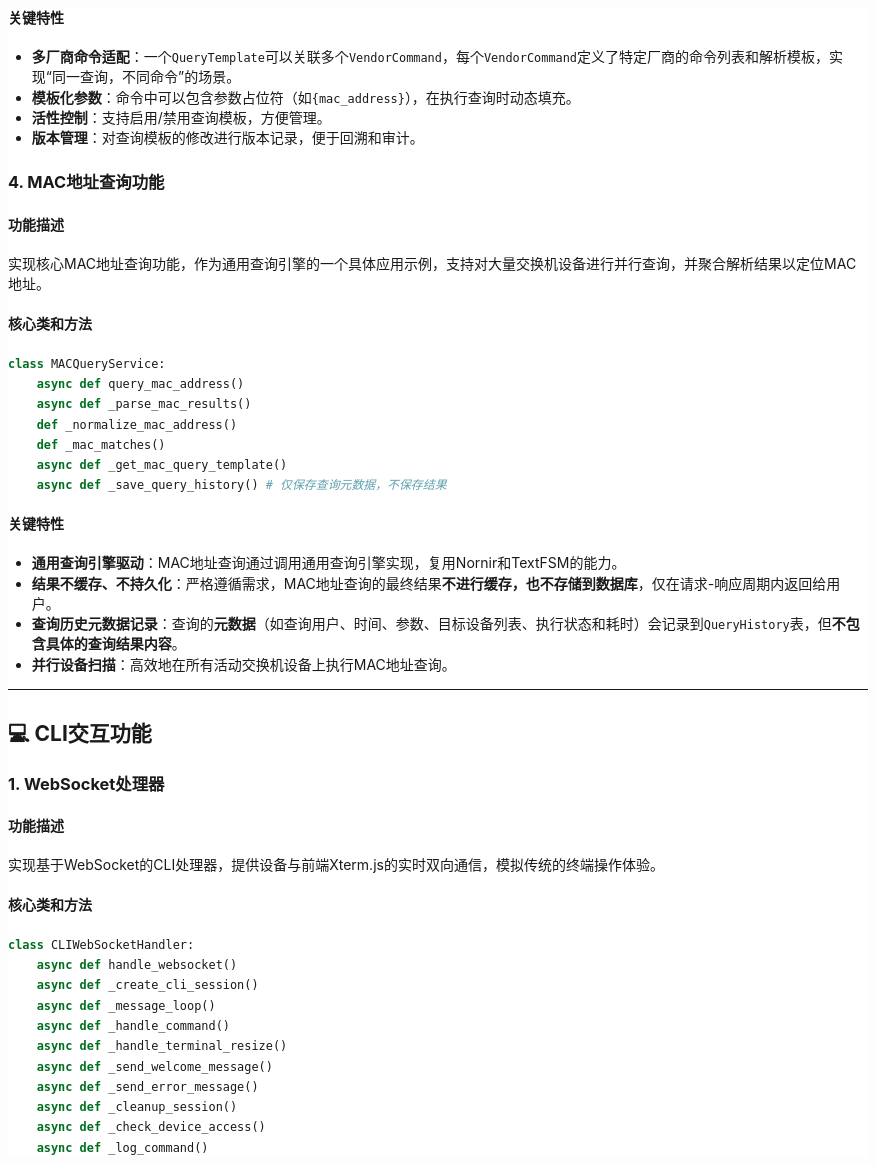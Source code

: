 #### 关键特性

  - **多厂商命令适配**：一个`QueryTemplate`可以关联多个`VendorCommand`，每个`VendorCommand`定义了特定厂商的命令列表和解析模板，实现“同一查询，不同命令”的场景。
  - **模板化参数**：命令中可以包含参数占位符（如`{mac_address}`），在执行查询时动态填充。
  - **活性控制**：支持启用/禁用查询模板，方便管理。
  - **版本管理**：对查询模板的修改进行版本记录，便于回溯和审计。

### 4. MAC地址查询功能

#### 功能描述

实现核心MAC地址查询功能，作为通用查询引擎的一个具体应用示例，支持对大量交换机设备进行并行查询，并聚合解析结果以定位MAC地址。

#### 核心类和方法

```python
class MACQueryService:
    async def query_mac_address()
    async def _parse_mac_results()
    def _normalize_mac_address()
    def _mac_matches()
    async def _get_mac_query_template()
    async def _save_query_history() # 仅保存查询元数据，不保存结果
```

#### 关键特性

  - **通用查询引擎驱动**：MAC地址查询通过调用通用查询引擎实现，复用Nornir和TextFSM的能力。
  - **结果不缓存、不持久化**：严格遵循需求，MAC地址查询的最终结果**不进行缓存，也不存储到数据库**，仅在请求-响应周期内返回给用户。
  - **查询历史元数据记录**：查询的**元数据**（如查询用户、时间、参数、目标设备列表、执行状态和耗时）会记录到`QueryHistory`表，但**不包含具体的查询结果内容**。
  - **并行设备扫描**：高效地在所有活动交换机设备上执行MAC地址查询。

-----

## 💻 CLI交互功能

### 1. WebSocket处理器

#### 功能描述

实现基于WebSocket的CLI处理器，提供设备与前端Xterm.js的实时双向通信，模拟传统的终端操作体验。

#### 核心类和方法

```python
class CLIWebSocketHandler:
    async def handle_websocket()
    async def _create_cli_session()
    async def _message_loop()
    async def _handle_command()
    async def _handle_terminal_resize()
    async def _send_welcome_message()
    async def _send_error_message()
    async def _cleanup_session()
    async def _check_device_access()
    async def _log_command()
```
